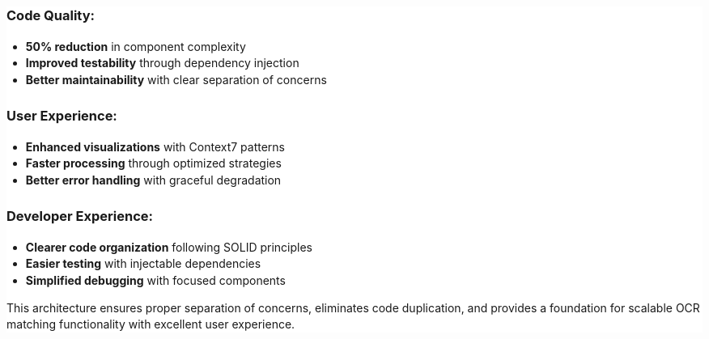 ### Code Quality:
- **50% reduction** in component complexity
- **Improved testability** through dependency injection
- **Better maintainability** with clear separation of concerns

### User Experience:
- **Enhanced visualizations** with Context7 patterns
- **Faster processing** through optimized strategies
- **Better error handling** with graceful degradation

### Developer Experience:
- **Clearer code organization** following SOLID principles
- **Easier testing** with injectable dependencies
- **Simplified debugging** with focused components

This architecture ensures proper separation of concerns, eliminates code duplication, and provides a foundation for scalable OCR matching functionality with excellent user experience.